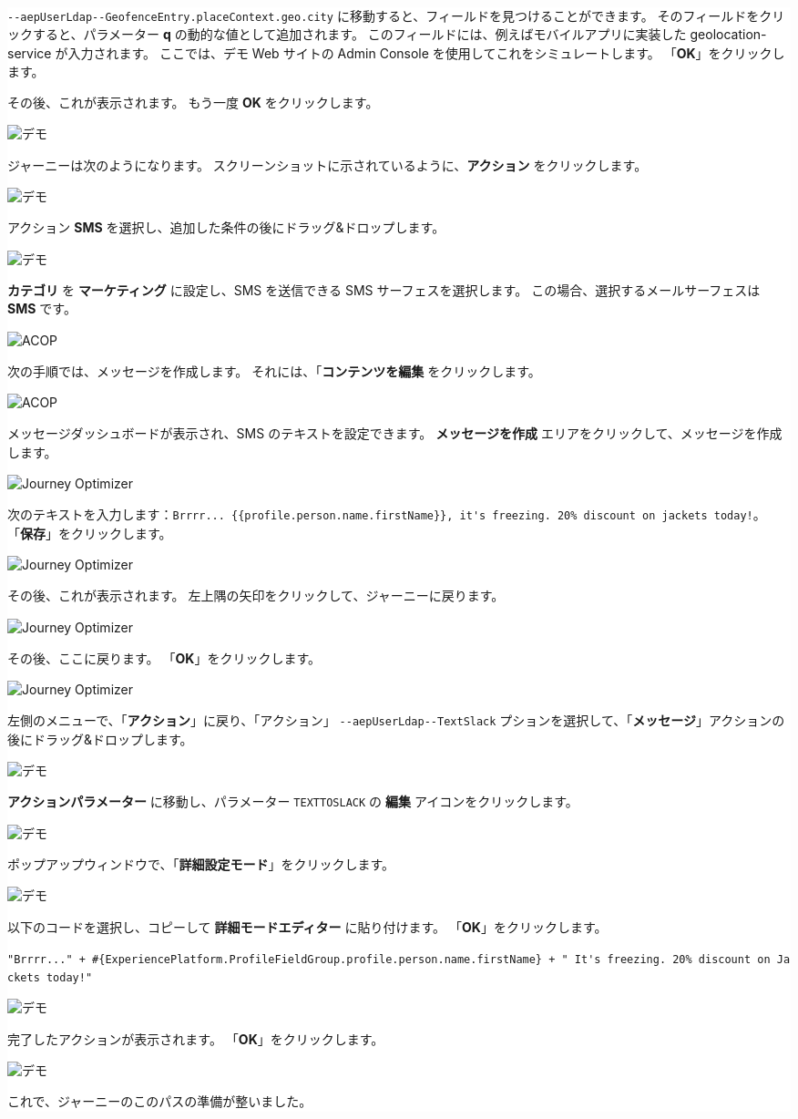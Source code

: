 ```--aepUserLdap--GeofenceEntry.placeContext.geo.city``` に移動すると、フィールドを見つけることができます。 そのフィールドをクリックすると、パラメーター **q** の動的な値として追加されます。 このフィールドには、例えばモバイルアプリに実装した geolocation-service が入力されます。 ここでは、デモ Web サイトの Admin Console を使用してこれをシミュレートします。 「**OK**」をクリックします。

その後、これが表示されます。 もう一度 **OK** をクリックします。

![デモ](./images/joa6.png)

ジャーニーは次のようになります。 スクリーンショットに示されているように、**アクション** をクリックします。

![デモ](./images/joa8.png)

アクション **SMS** を選択し、追加した条件の後にドラッグ&amp;ドロップします。

![デモ](./images/joa9.png)

**カテゴリ** を **マーケティング** に設定し、SMS を送信できる SMS サーフェスを選択します。 この場合、選択するメールサーフェスは **SMS** です。

![ACOP](./images/journeyactions1.png)

次の手順では、メッセージを作成します。 それには、「**コンテンツを編集** をクリックします。

![ACOP](./images/journeyactions2.png)

メッセージダッシュボードが表示され、SMS のテキストを設定できます。 **メッセージを作成** エリアをクリックして、メッセージを作成します。

![Journey Optimizer](./images/sms3.png)

次のテキストを入力します：`Brrrr... {{profile.person.name.firstName}}, it's freezing. 20% discount on jackets today!`。 「**保存**」をクリックします。

![Journey Optimizer](./images/sms4.png)

その後、これが表示されます。 左上隅の矢印をクリックして、ジャーニーに戻ります。

![Journey Optimizer](./images/sms4a.png)

その後、ここに戻ります。 「**OK**」をクリックします。

![Journey Optimizer](./images/sms4b.png)

左側のメニューで、「**アクション**」に戻り、「アクション」 `--aepUserLdap--TextSlack` プションを選択して、「**メッセージ**」アクションの後にドラッグ&amp;ドロップします。

![デモ](./images/joa18.png)

**アクションパラメーター** に移動し、パラメーター `TEXTTOSLACK` の **編集** アイコンをクリックします。

![デモ](./images/joa19.png)

ポップアップウィンドウで、「**詳細設定モード**」をクリックします。

![デモ](./images/joa20.png)

以下のコードを選択し、コピーして **詳細モードエディター** に貼り付けます。 「**OK**」をクリックします。

`"Brrrr..." + #{ExperiencePlatform.ProfileFieldGroup.profile.person.name.firstName} + " It's freezing. 20% discount on Jackets today!"`

![デモ](./images/joa21.png)

完了したアクションが表示されます。 「**OK**」をクリックします。

![デモ](./images/joa22.png)

これで、ジャーニーのこのパスの準備が整いました。
```